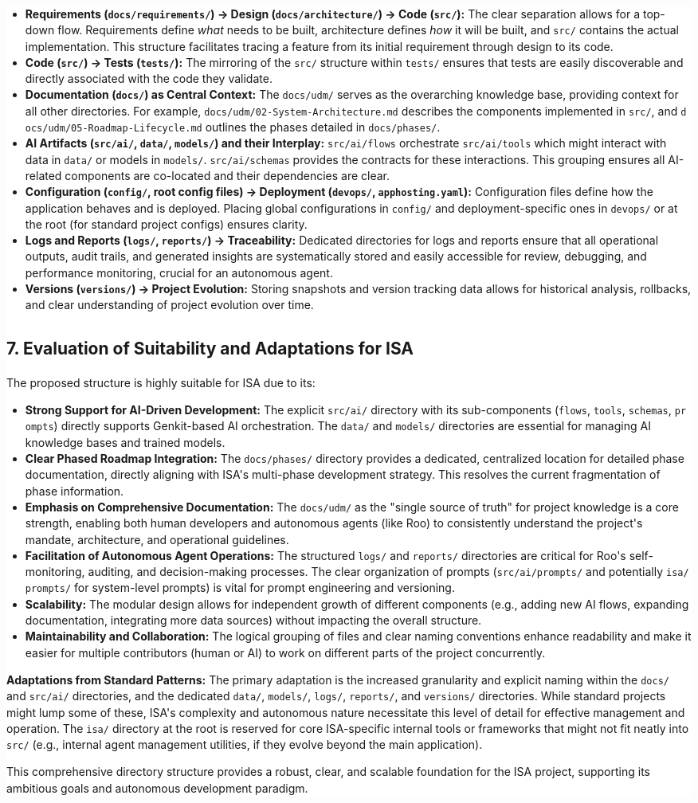 *   **Requirements (`docs/requirements/`) -> Design (`docs/architecture/`) -> Code (`src/`):** The clear separation allows for a top-down flow. Requirements define *what* needs to be built, architecture defines *how* it will be built, and `src/` contains the actual implementation. This structure facilitates tracing a feature from its initial requirement through design to its code.
*   **Code (`src/`) -> Tests (`tests/`):** The mirroring of the `src/` structure within `tests/` ensures that tests are easily discoverable and directly associated with the code they validate.
*   **Documentation (`docs/`) as Central Context:** The `docs/udm/` serves as the overarching knowledge base, providing context for all other directories. For example, `docs/udm/02-System-Architecture.md` describes the components implemented in `src/`, and `docs/udm/05-Roadmap-Lifecycle.md` outlines the phases detailed in `docs/phases/`.
*   **AI Artifacts (`src/ai/`, `data/`, `models/`) and their Interplay:** `src/ai/flows` orchestrate `src/ai/tools` which might interact with data in `data/` or models in `models/`. `src/ai/schemas` provides the contracts for these interactions. This grouping ensures all AI-related components are co-located and their dependencies are clear.
*   **Configuration (`config/`, root config files) -> Deployment (`devops/`, `apphosting.yaml`):** Configuration files define how the application behaves and is deployed. Placing global configurations in `config/` and deployment-specific ones in `devops/` or at the root (for standard project configs) ensures clarity.
*   **Logs and Reports (`logs/`, `reports/`) -> Traceability:** Dedicated directories for logs and reports ensure that all operational outputs, audit trails, and generated insights are systematically stored and easily accessible for review, debugging, and performance monitoring, crucial for an autonomous agent.
*   **Versions (`versions/`) -> Project Evolution:** Storing snapshots and version tracking data allows for historical analysis, rollbacks, and clear understanding of project evolution over time.

## 7. Evaluation of Suitability and Adaptations for ISA

The proposed structure is highly suitable for ISA due to its:

*   **Strong Support for AI-Driven Development:** The explicit `src/ai/` directory with its sub-components (`flows`, `tools`, `schemas`, `prompts`) directly supports Genkit-based AI orchestration. The `data/` and `models/` directories are essential for managing AI knowledge bases and trained models.
*   **Clear Phased Roadmap Integration:** The `docs/phases/` directory provides a dedicated, centralized location for detailed phase documentation, directly aligning with ISA's multi-phase development strategy. This resolves the current fragmentation of phase information.
*   **Emphasis on Comprehensive Documentation:** The `docs/udm/` as the "single source of truth" for project knowledge is a core strength, enabling both human developers and autonomous agents (like Roo) to consistently understand the project's mandate, architecture, and operational guidelines.
*   **Facilitation of Autonomous Agent Operations:** The structured `logs/` and `reports/` directories are critical for Roo's self-monitoring, auditing, and decision-making processes. The clear organization of prompts (`src/ai/prompts/` and potentially `isa/prompts/` for system-level prompts) is vital for prompt engineering and versioning.
*   **Scalability:** The modular design allows for independent growth of different components (e.g., adding new AI flows, expanding documentation, integrating more data sources) without impacting the overall structure.
*   **Maintainability and Collaboration:** The logical grouping of files and clear naming conventions enhance readability and make it easier for multiple contributors (human or AI) to work on different parts of the project concurrently.

**Adaptations from Standard Patterns:**
The primary adaptation is the increased granularity and explicit naming within the `docs/` and `src/ai/` directories, and the dedicated `data/`, `models/`, `logs/`, `reports/`, and `versions/` directories. While standard projects might lump some of these, ISA's complexity and autonomous nature necessitate this level of detail for effective management and operation. The `isa/` directory at the root is reserved for core ISA-specific internal tools or frameworks that might not fit neatly into `src/` (e.g., internal agent management utilities, if they evolve beyond the main application).

This comprehensive directory structure provides a robust, clear, and scalable foundation for the ISA project, supporting its ambitious goals and autonomous development paradigm.